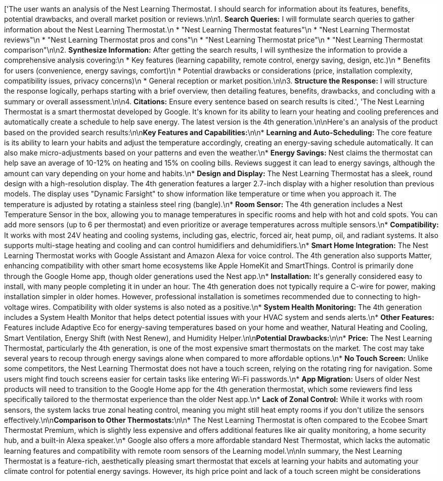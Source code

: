 ['The user wants an analysis of the Nest Learning Thermostat. I should search for information about its features, benefits, potential drawbacks, and overall market position or reviews.\n\n1.  **Search Queries:** I will formulate search queries to gather information about the Nest Learning Thermostat.\n    *   "Nest Learning Thermostat features"\n    *   "Nest Learning Thermostat reviews"\n    *   "Nest Learning Thermostat pros and cons"\n    *   "Nest Learning Thermostat price"\n    *   "Nest Learning Thermostat comparison"\n\n2.  **Synthesize Information:** After getting the search results, I will synthesize the information to provide a comprehensive analysis covering:\n    *   Key features (learning capability, remote control, energy saving, design, etc.)\n    *   Benefits for users (convenience, energy savings, comfort)\n    *   Potential drawbacks or considerations (price, installation complexity, compatibility issues, privacy concerns)\n    *   General reception or market position.\n\n3.  **Structure the Response:** I will structure the response logically, perhaps starting with a brief overview, then detailing features, benefits, drawbacks, and concluding with a summary or overall assessment.\n\n4.  **Citations:** Ensure every sentence based on search results is cited.', 'The Nest Learning Thermostat is a smart thermostat developed by Google. It\'s known for its ability to learn your heating and cooling preferences and automatically create a schedule to help save energy. The latest version is the 4th generation.\n\nHere\'s an analysis of the product based on the provided search results:\n\n**Key Features and Capabilities:**\n\n*   **Learning and Auto-Scheduling:** The core feature is its ability to learn your habits and adjust the temperature accordingly, creating an energy-saving schedule automatically. It can also make micro-adjustments based on your patterns and even the weather.\n*   **Energy Savings:** Nest claims the thermostat can help save an average of 10-12% on heating and 15% on cooling bills. Reviews suggest it can lead to energy savings, although the amount can vary depending on your home and habits.\n*   **Design and Display:** The Nest Learning Thermostat has a sleek, round design with a high-resolution display. The 4th generation features a larger 2.7-inch display with a higher resolution than previous models. The display uses "Dynamic Farsight" to show information like temperature or time when you approach it. The temperature is adjusted by rotating a stainless steel ring (bangle).\n*   **Room Sensor:** The 4th generation includes a Nest Temperature Sensor in the box, allowing you to manage temperatures in specific rooms and help with hot and cold spots. You can add more sensors (up to 6 per thermostat) and even prioritize or average temperatures across multiple sensors.\n*   **Compatibility:** It works with most 24V heating and cooling systems, including gas, electric, forced air, heat pump, oil, and radiant systems. It also supports multi-stage heating and cooling and can control humidifiers and dehumidifiers.\n*   **Smart Home Integration:** The Nest Learning Thermostat works with Google Assistant and Amazon Alexa for voice control. The 4th generation also supports Matter, enhancing compatibility with other smart home ecosystems like Apple HomeKit and SmartThings. Control is primarily done through the Google Home app, though older generations used the Nest app.\n*   **Installation:** It\'s generally considered easy to install, with many people completing it in under an hour. The 4th generation does not typically require a C-wire for power, making installation simpler in older homes. However, professional installation is sometimes recommended due to connecting to high-voltage wires. Compatibility with older systems is also noted as a positive.\n*   **System Health Monitoring:** The 4th generation includes a System Health Monitor that helps detect potential issues with your HVAC system and sends alerts.\n*   **Other Features:** Features include Adaptive Eco for energy-saving temperatures based on your home and weather, Natural Heating and Cooling, Smart Ventilation, Energy Shift (with Nest Renew), and Humidity Helper.\n\n**Potential Drawbacks:**\n\n*   **Price:** The Nest Learning Thermostat, particularly the 4th generation, is one of the most expensive smart thermostats on the market. The cost may take several years to recoup through energy savings alone when compared to more affordable options.\n*   **No Touch Screen:** Unlike some competitors, the Nest Learning Thermostat does not have a touch screen, relying on the rotating ring for navigation. Some users might find touch screens easier for certain tasks like entering Wi-Fi passwords.\n*   **App Migration:** Users of older Nest products will need to transition to the Google Home app for the 4th generation thermostat, which some reviewers find less specifically tailored to the thermostat experience than the older Nest app.\n*   **Lack of Zonal Control:** While it works with room sensors, the system lacks true zonal heating control, meaning you might still heat empty rooms if you don\'t utilize the sensors effectively.\n\n**Comparison to Other Thermostats:**\n\n*   The Nest Learning Thermostat is often compared to the Ecobee Smart Thermostat Premium, which is slightly less expensive and offers additional features like air quality monitoring, a home security hub, and a built-in Alexa speaker.\n*   Google also offers a more affordable standard Nest Thermostat, which lacks the automatic learning features and compatibility with remote room sensors of the Learning model.\n\nIn summary, the Nest Learning Thermostat is a feature-rich, aesthetically pleasing smart thermostat that excels at learning your habits and automating your climate control for potential energy savings. However, its high price point and lack of a touch screen might be considerations
